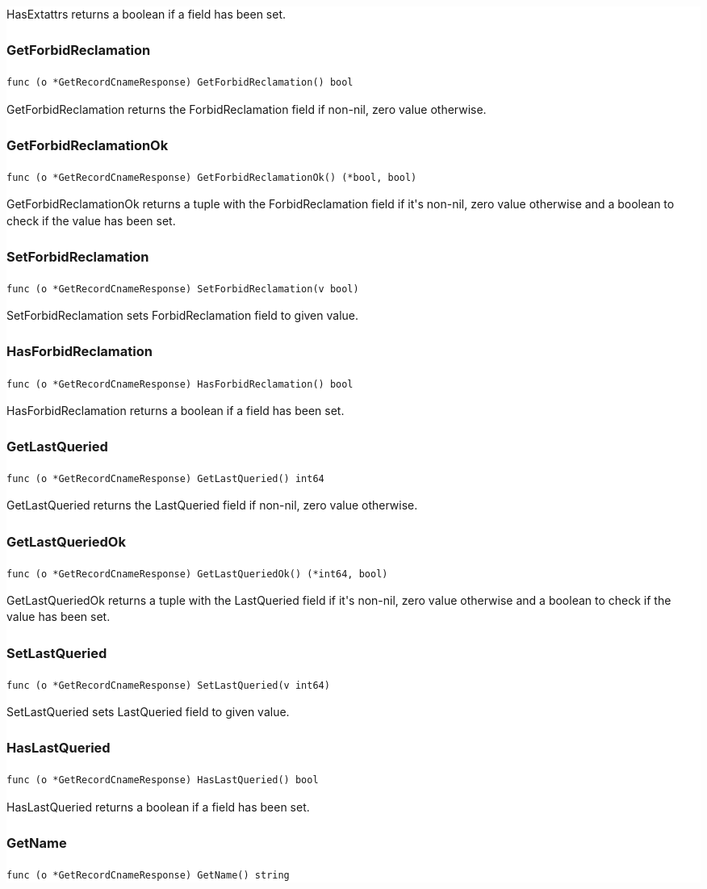 HasExtattrs returns a boolean if a field has been set.

### GetForbidReclamation

`func (o *GetRecordCnameResponse) GetForbidReclamation() bool`

GetForbidReclamation returns the ForbidReclamation field if non-nil, zero value otherwise.

### GetForbidReclamationOk

`func (o *GetRecordCnameResponse) GetForbidReclamationOk() (*bool, bool)`

GetForbidReclamationOk returns a tuple with the ForbidReclamation field if it's non-nil, zero value otherwise
and a boolean to check if the value has been set.

### SetForbidReclamation

`func (o *GetRecordCnameResponse) SetForbidReclamation(v bool)`

SetForbidReclamation sets ForbidReclamation field to given value.

### HasForbidReclamation

`func (o *GetRecordCnameResponse) HasForbidReclamation() bool`

HasForbidReclamation returns a boolean if a field has been set.

### GetLastQueried

`func (o *GetRecordCnameResponse) GetLastQueried() int64`

GetLastQueried returns the LastQueried field if non-nil, zero value otherwise.

### GetLastQueriedOk

`func (o *GetRecordCnameResponse) GetLastQueriedOk() (*int64, bool)`

GetLastQueriedOk returns a tuple with the LastQueried field if it's non-nil, zero value otherwise
and a boolean to check if the value has been set.

### SetLastQueried

`func (o *GetRecordCnameResponse) SetLastQueried(v int64)`

SetLastQueried sets LastQueried field to given value.

### HasLastQueried

`func (o *GetRecordCnameResponse) HasLastQueried() bool`

HasLastQueried returns a boolean if a field has been set.

### GetName

`func (o *GetRecordCnameResponse) GetName() string`
